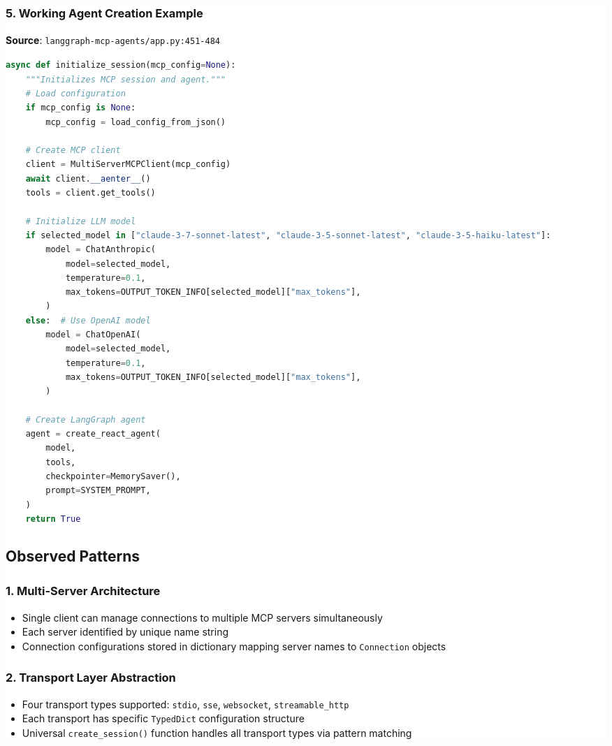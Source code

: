 ### 5. Working Agent Creation Example

**Source**: `langgraph-mcp-agents/app.py:451-484`

```python
async def initialize_session(mcp_config=None):
    """Initializes MCP session and agent."""
    # Load configuration
    if mcp_config is None:
        mcp_config = load_config_from_json()
    
    # Create MCP client
    client = MultiServerMCPClient(mcp_config)
    await client.__aenter__()
    tools = client.get_tools()
    
    # Initialize LLM model
    if selected_model in ["claude-3-7-sonnet-latest", "claude-3-5-sonnet-latest", "claude-3-5-haiku-latest"]:
        model = ChatAnthropic(
            model=selected_model,
            temperature=0.1,
            max_tokens=OUTPUT_TOKEN_INFO[selected_model]["max_tokens"],
        )
    else:  # Use OpenAI model
        model = ChatOpenAI(
            model=selected_model,
            temperature=0.1,
            max_tokens=OUTPUT_TOKEN_INFO[selected_model]["max_tokens"],
        )
    
    # Create LangGraph agent
    agent = create_react_agent(
        model,
        tools,
        checkpointer=MemorySaver(),
        prompt=SYSTEM_PROMPT,
    )
    return True
```

## Observed Patterns

### 1. **Multi-Server Architecture**
- Single client can manage connections to multiple MCP servers simultaneously
- Each server identified by unique name string
- Connection configurations stored in dictionary mapping server names to `Connection` objects

### 2. **Transport Layer Abstraction**
- Four transport types supported: `stdio`, `sse`, `websocket`, `streamable_http`
- Each transport has specific `TypedDict` configuration structure
- Universal `create_session()` function handles all transport types via pattern matching
